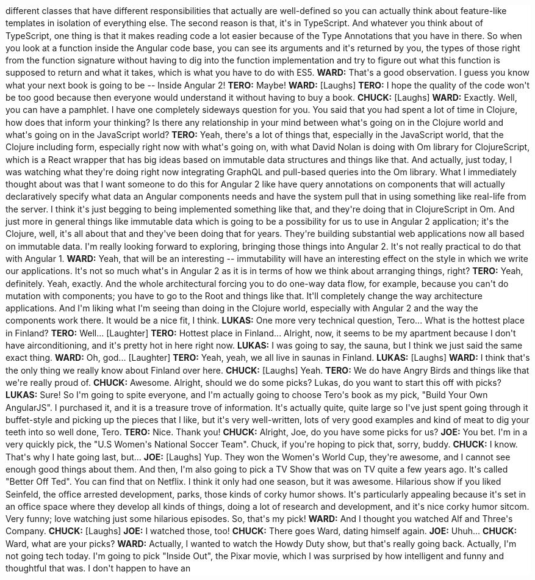 different classes that have different responsibilities that actually are well-defined so you can actually think about feature-like templates in isolation of everything else. The second reason is that, it's in TypeScript. And whatever you think about of TypeScript, one thing is that it makes reading code a lot easier because of the Type Annotations that you have in there. So when you look at a function inside the Angular code base, you can see its arguments and it's returned by you, the types of those right from the function signature without having to dig into the function implementation and try to figure out what this function is supposed to return and what it takes, which is what you have to do with ES5. **WARD:** That's a good observation. I guess you know what your next book is going to be -- Inside Angular 2! **TERO:** Maybe! **WARD:** [Laughs] **TERO:** I hope the quality of the code won't be too good because then everyone would understand it without having to buy a book. **CHUCK:** [Laughs] **WARD:** Exactly. Well, you can have a pamphlet. I have one completely sideways question for you. You said that you had spent a lot of time in Clojure, how does that inform your thinking? Is there any relationship in your mind between what's going on in the Clojure world and what's going on in the JavaScript world? **TERO:** Yeah, there's a lot of things that, especially in the JavaScript world, that the Clojure including form, especially right now with what's going on, with what David Nolan is doing with Om library for ClojureScript, which is a React wrapper that has big ideas based on immutable data structures and things like that. And actually, just today, I was watching what they're doing right now integrating GraphQL and pull-based queries into the Om library. What I immediately thought about was that I want someone to do this for Angular 2 like have query annotations on components that will actually declaratively specify what data an Angular components needs and have the system pull that in using something like real-life from the server. I think it's just begging to being implemented something like that, and they're doing that in ClojureScript in Om. And just more in general things like immutable data which is going to be a possibility for us to use in Angular 2 application; it's the Clojure, well, it's all about that and they've been doing that for years. They're building substantial web applications now all based on immutable data. I'm really looking forward to exploring, bringing those things into Angular 2. It's not really practical to do that with Angular 1. **WARD:** Yeah, that will be an interesting -- immutability will have an interesting effect on the style in which we write our applications. It's not so much what's in Angular 2 as it is in terms of how we think about arranging things, right? **TERO:** Yeah, definitely. Yeah, exactly. And the whole architectural forcing you to do one-way data flow, for example, because you can't do mutation with components; you have to go to the Root and things like that. It'll completely change the way architecture applications. And I'm liking what I'm seeing than doing in the Clojure world, especially with Angular 2 and the way the components work there. It would be a nice fit, I think. **LUKAS:** One more very technical question, Tero... What is the hottest place in Finland? **TERO:** Well... [Laughter] **TERO:** Hottest place in Finland... Alright, now, it seems to be my apartment because I don't have airconditioning, and it's pretty hot in here right now. **LUKAS:** I was going to say, the sauna, but I think we just said the same exact thing. **WARD:** Oh, god... [Laughter] **TERO:** Yeah, yeah, we all live in saunas in Finland. **LUKAS:** [Laughs] **WARD:** I think that's the only thing we really know about Finland over here. **CHUCK:** [Laughs] Yeah. **TERO:** We do have Angry Birds and things like that we're really proud of. **CHUCK:** Awesome. Alright, should we do some picks? Lukas, do you want to start this off with picks? **LUKAS:** Sure! So I'm going to spite everyone, and I'm actually going to choose Tero's book as my pick, "Build Your Own AngularJS". I purchased it, and it is a treasure trove of information. It's actually quite, quite large so I've just spent going through it buffet-style and picking up the pieces that I like, but it's very well-written, lots of very good examples and kind of meat to dig your teeth into so well done, Tero. **TERO:** Nice. Thank you! **CHUCK:** Alright, Joe, do you have some picks for us? **JOE:** You bet. I'm in a very quickly pick, the "U.S Women's National Soccer Team". Chuck, if you're hoping to pick that, sorry, buddy. **CHUCK:** I know. That's why I hate going last, but... **JOE:** [Laughs] Yup. They won the Women's World Cup, they're awesome, and I cannot see enough good things about them. And then, I'm also going to pick a TV Show that was on TV quite a few years ago. It's called "Better Off Ted". You can find that on Netflix. I think it only had one season, but it was awesome. Hilarious show if you liked Seinfeld, the office arrested development, parks, those kinds of corky humor shows. It's particularly appealing because it's set in an office space where they develop all kinds of things, doing a lot of research and development, and it's nice corky humor sitcom. Very funny; love watching just some hilarious episodes. So, that's my pick! **WARD:** And I thought you watched Alf and Three's Company. **CHUCK:** [Laughs] **JOE:** I watched those, too! **CHUCK:** There goes Ward, dating himself again. **JOE:** Uhuh... **CHUCK:** Ward, what are your picks? **WARD:** Actually, I wanted to watch the Howdy Duty show, but that's really going back. Actually, I'm not going tech today. I'm going to pick "Inside Out", the Pixar movie, which I was surprised by how intelligent and funny and thoughtful that was. I don't happen to have an